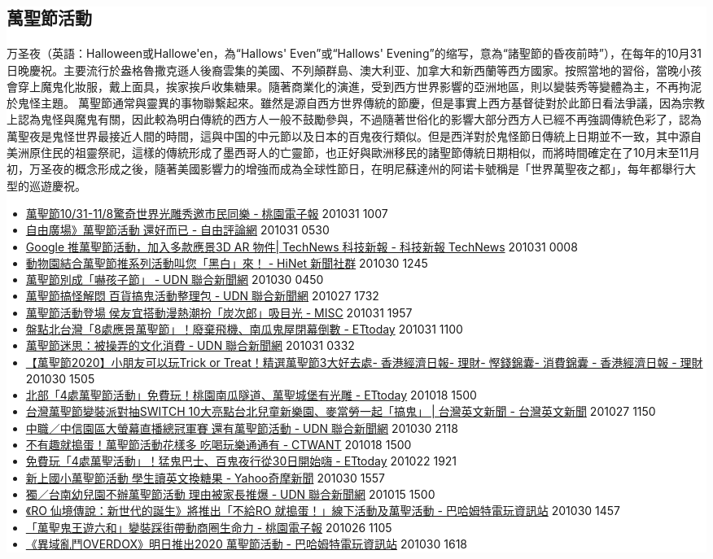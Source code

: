 ## 萬聖節活動

万圣夜（英語：Halloween或Hallowe'en，為“Hallows' Even”或“Hallows' Evening”的缩写，意為“諸聖節的昏夜前時”），在每年的10月31日晚慶祝。主要流行於盎格魯撒克遜人後裔雲集的美國、不列顛群島、澳大利亚、加拿大和新西蘭等西方國家。按照當地的習俗，當晚小孩會穿上魔鬼化妝服，戴上面具，挨家挨戶收集糖果。隨著商業化的演進，受到西方世界影響的亞洲地區，則以變裝秀等變體為主，不再拘泥於鬼怪主題。
萬聖節通常與靈異的事物聯繫起來。雖然是源自西方世界傳統的節慶，但是事實上西方基督徒對於此節日看法爭議，因為宗教上認為鬼怪與魔鬼有關，因此較為明白傳統的西方人一般不鼓勵參與，不過隨著世俗化的影響大部分西方人已經不再強調傳統色彩了，認為萬聖夜是鬼怪世界最接近人間的時間，這與中国的中元節以及日本的百鬼夜行類似。但是西洋對於鬼怪節日傳統上日期並不一致，其中源自美洲原住民的祖靈祭祀，這樣的傳統形成了墨西哥人的亡靈節，也正好與歐洲移民的諸聖節傳統日期相似，而將時間確定在了10月末至11月初，万圣夜的概念形成之後，隨著美國影響力的增強而成為全球性節日，在明尼蘇達州的阿诺卡號稱是「世界萬聖夜之都」，每年都舉行大型的巡遊慶祝。
- [萬聖節10/31-11/8驚奇世界光雕秀邀市民同樂 - 桃園電子報](https://tyenews.com/2020/10/91337/ "萬聖節10/31-11/8驚奇世界光雕秀邀市民同樂 - 桃園電子報") 201031 1007
- [自由廣場》萬聖節活動 還好而已 - 自由評論網](https://talk.ltn.com.tw/article/paper/1409579 "自由廣場》萬聖節活動 還好而已 - 自由評論網") 201031 0530
- [Google 推萬聖節活動，加入多款應景3D AR 物件| TechNews 科技新報 - 科技新報 TechNews](https://technews.tw/2020/10/31/google-search-ar-3d-halloween/ "Google 推萬聖節活動，加入多款應景3D AR 物件| TechNews 科技新報 - 科技新報 TechNews") 201031 0008
- [動物園結合萬聖節推系列活動叫您「黑白」來！ - HiNet 新聞社群](https://times.hinet.net/news/23100870 "動物園結合萬聖節推系列活動叫您「黑白」來！ - HiNet 新聞社群") 201030 1245
- [萬聖節別成「嚇孩子節」 - UDN 聯合新聞網](https://udn.com/news/story/7339/4974767 "萬聖節別成「嚇孩子節」 - UDN 聯合新聞網") 201030 0450
- [萬聖節搞怪解悶 百貨搞鬼活動整理包 - UDN 聯合新聞網](https://udn.com/news/story/7270/4967932 "萬聖節搞怪解悶 百貨搞鬼活動整理包 - UDN 聯合新聞網") 201027 1732
- [萬聖節活動登場 侯友宜搭動漫熱潮扮「炭次郎」吸目光 - MISC](https://udn.com/news/story/7323/4978887 "萬聖節活動登場 侯友宜搭動漫熱潮扮「炭次郎」吸目光 - MISC") 201031 1957
- [盤點北台灣「8處應景萬聖節」！廢棄飛機、南瓜鬼屋閉幕倒數 - ETtoday](https://travel.ettoday.net/article/1842586.htm "盤點北台灣「8處應景萬聖節」！廢棄飛機、南瓜鬼屋閉幕倒數 - ETtoday") 201031 1100
- [萬聖節迷思：被操弄的文化消費 - UDN 聯合新聞網](https://udn.com/news/story/7339/4977323 "萬聖節迷思：被操弄的文化消費 - UDN 聯合新聞網") 201031 0332
- [【萬聖節2020】小朋友可以玩Trick or Treat！精選萬聖節3大好去處- 香港經濟日報- 理財- 慳錢錦囊- 消費錦囊 - 香港經濟日報 - 理財](https://wealth.hket.com/article/2790076/%E3%80%90%E8%90%AC%E8%81%96%E7%AF%802020%E3%80%91%E5%B0%8F%E6%9C%8B%E5%8F%8B%E5%8F%AF%E4%BB%A5%E7%8E%A9Trick%20or%20Treat%EF%BC%81%E7%B2%BE%E9%81%B8%E8%90%AC%E8%81%96%E7%AF%803%E5%A4%A7%E5%A5%BD%E5%8E%BB%E8%99%95 "【萬聖節2020】小朋友可以玩Trick or Treat！精選萬聖節3大好去處- 香港經濟日報- 理財- 慳錢錦囊- 消費錦囊 - 香港經濟日報 - 理財") 201030 1505
- [北部「4處萬聖節活動」免費玩！桃園南瓜隧道、萬聖城堡有光雕 - ETtoday](https://travel.ettoday.net/article/1834265.htm "北部「4處萬聖節活動」免費玩！桃園南瓜隧道、萬聖城堡有光雕 - ETtoday") 201018 1500
- [台灣萬聖節變裝派對抽SWITCH 10大亮點台北兒童新樂園、麥當勞一起「搞鬼」 | 台灣英文新聞 - 台灣英文新聞](https://www.taiwannews.com.tw/ch/news/4038524 "台灣萬聖節變裝派對抽SWITCH 10大亮點台北兒童新樂園、麥當勞一起「搞鬼」 | 台灣英文新聞 - 台灣英文新聞") 201027 1150
- [中職／中信園區大螢幕直播總冠軍賽 還有萬聖節活動 - UDN 聯合新聞網](https://udn.com/news/story/7001/4976865 "中職／中信園區大螢幕直播總冠軍賽 還有萬聖節活動 - UDN 聯合新聞網") 201030 2118
- [不有趣就搗蛋！萬聖節活動花樣多 吃喝玩樂通通有 - CTWANT](https://www.ctwant.com/article/79206 "不有趣就搗蛋！萬聖節活動花樣多 吃喝玩樂通通有 - CTWANT") 201018 1500
- [免費玩「4處萬聖活動」！猛鬼巴士、百鬼夜行從30日開始嗨 - ETtoday](https://travel.ettoday.net/article/1837653.htm "免費玩「4處萬聖活動」！猛鬼巴士、百鬼夜行從30日開始嗨 - ETtoday") 201022 1921
- [新上國小萬聖節活動 學生讀英文換糖果 - Yahoo奇摩新聞](https://tw.news.yahoo.com/%E6%96%B0%E4%B8%8A%E5%9C%8B%E5%B0%8F%E8%90%AC%E8%81%96%E7%AF%80%E6%B4%BB%E5%8B%95-%E5%AD%B8%E7%94%9F%E8%AE%80%E8%8B%B1%E6%96%87%E6%8F%9B%E7%B3%96%E6%9E%9C-075735905.html "新上國小萬聖節活動 學生讀英文換糖果 - Yahoo奇摩新聞") 201030 1557
- [獨／台南幼兒園不辦萬聖節活動 理由被家長推爆 - UDN 聯合新聞網](https://udn.com/news/story/6885/4936890 "獨／台南幼兒園不辦萬聖節活動 理由被家長推爆 - UDN 聯合新聞網") 201015 1500
- [《RO 仙境傳說：新世代的誕生》將推出「不給RO 就搗蛋！」線下活動及萬聖活動 - 巴哈姆特電玩資訊站](https://gnn.gamer.com.tw/detail.php?sn=205609 "《RO 仙境傳說：新世代的誕生》將推出「不給RO 就搗蛋！」線下活動及萬聖活動 - 巴哈姆特電玩資訊站") 201030 1457
- [「萬聖鬼王遊六和」變裝踩街帶動商圈生命力 - 桃園電子報](https://tyenews.com/2020/10/90316/ "「萬聖鬼王遊六和」變裝踩街帶動商圈生命力 - 桃園電子報") 201026 1105
- [《異域亂鬥OVERDOX》明日推出2020 萬聖節活動 - 巴哈姆特電玩資訊站](https://gnn.gamer.com.tw/detail.php?sn=205623 "《異域亂鬥OVERDOX》明日推出2020 萬聖節活動 - 巴哈姆特電玩資訊站") 201030 1618
